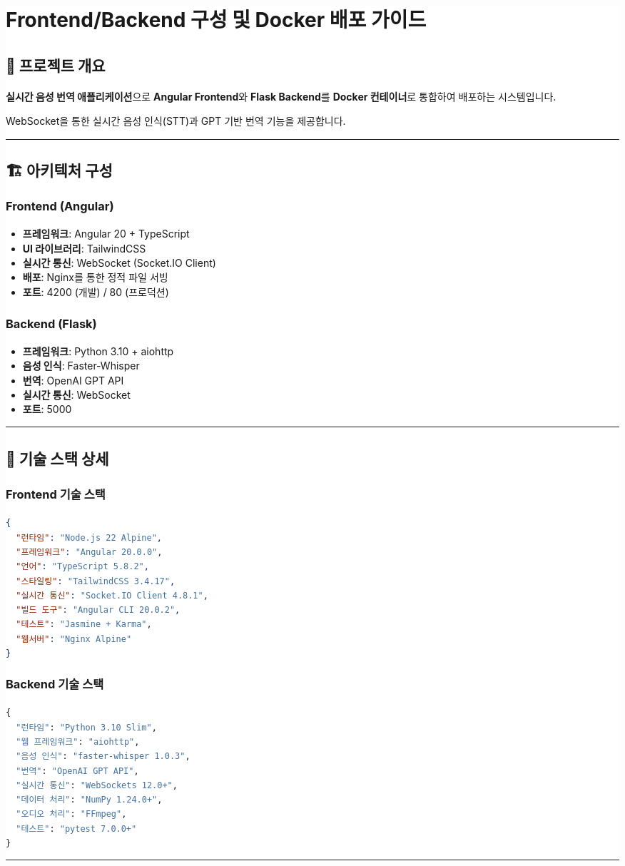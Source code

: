 # Frontend/Backend 구성 및 Docker 배포 가이드

## 🎯 프로젝트 개요

**실시간 음성 번역 애플리케이션**으로 **Angular Frontend**와 **Flask Backend**를 **Docker 컨테이너**로 통합하여 배포하는 시스템입니다.

WebSocket을 통한 실시간 음성 인식(STT)과 GPT 기반 번역 기능을 제공합니다.

---

## 🏗️ 아키텍처 구성

### Frontend (Angular)
- **프레임워크**: Angular 20 + TypeScript
- **UI 라이브러리**: TailwindCSS
- **실시간 통신**: WebSocket (Socket.IO Client)
- **배포**: Nginx를 통한 정적 파일 서빙
- **포트**: 4200 (개발) / 80 (프로덕션)

### Backend (Flask)
- **프레임워크**: Python 3.10 + aiohttp
- **음성 인식**: Faster-Whisper
- **번역**: OpenAI GPT API
- **실시간 통신**: WebSocket
- **포트**: 5000

---

## 🔧 기술 스택 상세

### Frontend 기술 스택
```json
{
  "런타임": "Node.js 22 Alpine",
  "프레임워크": "Angular 20.0.0",
  "언어": "TypeScript 5.8.2",
  "스타일링": "TailwindCSS 3.4.17",
  "실시간 통신": "Socket.IO Client 4.8.1",
  "빌드 도구": "Angular CLI 20.0.2",
  "테스트": "Jasmine + Karma",
  "웹서버": "Nginx Alpine"
}
```

### Backend 기술 스택
```python
{
  "런타임": "Python 3.10 Slim",
  "웹 프레임워크": "aiohttp",
  "음성 인식": "faster-whisper 1.0.3",
  "번역": "OpenAI GPT API",
  "실시간 통신": "WebSockets 12.0+",
  "데이터 처리": "NumPy 1.24.0+",
  "오디오 처리": "FFmpeg",
  "테스트": "pytest 7.0.0+"
}
```

---